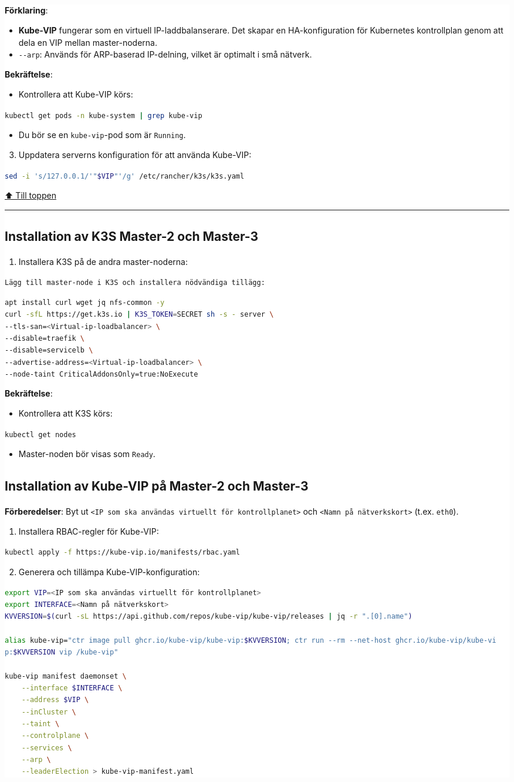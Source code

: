 **Förklaring**:
- **Kube-VIP** fungerar som en virtuell IP-laddbalanserare. Det skapar en HA-konfiguration för Kubernetes kontrollplan genom att dela en VIP mellan master-noderna.
- `--arp`: Används för ARP-baserad IP-delning, vilket är optimalt i små nätverk.

**Bekräftelse**:
- Kontrollera att Kube-VIP körs:
```bash
kubectl get pods -n kube-system | grep kube-vip
```
- Du bör se en `kube-vip`-pod som är `Running`.

3. Uppdatera serverns konfiguration för att använda Kube-VIP:
```bash
sed -i 's/127.0.0.1/'"$VIP"'/g' /etc/rancher/k3s/k3s.yaml
```

[⬆️ Till toppen](#top)

---
## Installation av K3S Master-2 och Master-3
1. Installera K3S på de andra master-noderna:

`Lägg till master-node i K3S och installera nödvändiga tillägg:`
```bash
apt install curl wget jq nfs-common -y
curl -sfL https://get.k3s.io | K3S_TOKEN=SECRET sh -s - server \
--tls-san=<Virtual-ip-loadbalancer> \
--disable=traefik \
--disable=servicelb \
--advertise-address=<Virtual-ip-loadbalancer> \
--node-taint CriticalAddonsOnly=true:NoExecute
```
**Bekräftelse**:
- Kontrollera att K3S körs:
```bash
kubectl get nodes
```
- Master-noden bör visas som `Ready`.
## Installation av Kube-VIP på Master-2 och Master-3

**Förberedelser**: Byt ut `<IP som ska användas virtuellt för kontrollplanet>` och `<Namn på nätverkskort>` (t.ex. `eth0`).

1. Installera RBAC-regler för Kube-VIP:
```bash
kubectl apply -f https://kube-vip.io/manifests/rbac.yaml
```

2. Generera och tillämpa Kube-VIP-konfiguration:
```bash
export VIP=<IP som ska användas virtuellt för kontrollplanet>
export INTERFACE=<Namn på nätverkskort>
KVVERSION=$(curl -sL https://api.github.com/repos/kube-vip/kube-vip/releases | jq -r ".[0].name")

alias kube-vip="ctr image pull ghcr.io/kube-vip/kube-vip:$KVVERSION; ctr run --rm --net-host ghcr.io/kube-vip/kube-vip:$KVVERSION vip /kube-vip"

kube-vip manifest daemonset \
    --interface $INTERFACE \
    --address $VIP \
    --inCluster \
    --taint \
    --controlplane \
    --services \
    --arp \
    --leaderElection > kube-vip-manifest.yaml
```